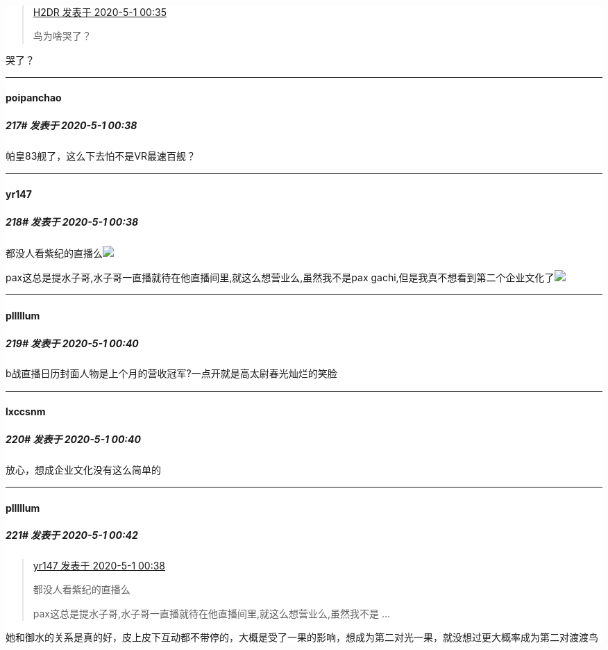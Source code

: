 
<blockquote><a href="httphttps://bbs.saraba1st.com/2b/forum.php?mod=redirect&amp;goto=findpost&amp;pid=47265284&amp;ptid=1931645" target="_blank">H2DR 发表于 2020-5-1 00:35</a>

鸟为啥哭了？</blockquote>
哭了？


*****

####  poipanchao  
##### 217#       发表于 2020-5-1 00:38


帕皇83舰了，这么下去怕不是VR最速百舰？


*****

####  yr147  
##### 218#       发表于 2020-5-1 00:38


都没人看紫纪的直播么<img src="https://static.saraba1st.com/image/smiley/face2017/135.png" referrerpolicy="no-referrer">

pax这总是提水子哥,水子哥一直播就待在他直播间里,就这么想营业么,虽然我不是pax gachi,但是我真不想看到第二个企业文化了<img src="https://static.saraba1st.com/image/smiley/face2017/143.png" referrerpolicy="no-referrer">


*****

####  plllllum  
##### 219#       发表于 2020-5-1 00:40


b战直播日历封面人物是上个月的营收冠军?一点开就是高太尉春光灿烂的笑脸


*****

####  lxccsnm  
##### 220#       发表于 2020-5-1 00:40


放心，想成企业文化没有这么简单的


*****

####  plllllum  
##### 221#       发表于 2020-5-1 00:42


<blockquote><a href="httphttps://bbs.saraba1st.com/2b/forum.php?mod=redirect&amp;goto=findpost&amp;pid=47265320&amp;ptid=1931645" target="_blank">yr147 发表于 2020-5-1 00:38</a>

都没人看紫纪的直播么

pax这总是提水子哥,水子哥一直播就待在他直播间里,就这么想营业么,虽然我不是 ...</blockquote>
她和御水的关系是真的好，皮上皮下互动都不带停的，大概是受了一果的影响，想成为第二对光一果，就没想过更大概率成为第二对渡渡鸟
